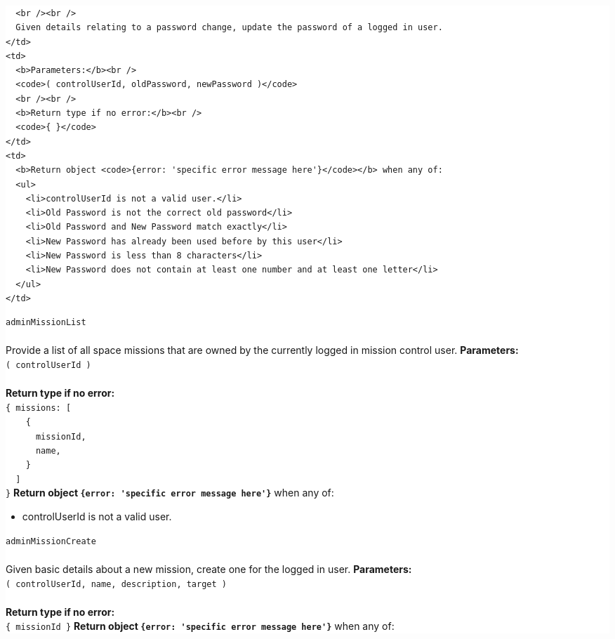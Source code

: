       <br /><br />
      Given details relating to a password change, update the password of a logged in user.
    </td>
    <td>
      <b>Parameters:</b><br />
      <code>( controlUserId, oldPassword, newPassword )</code>
      <br /><br />
      <b>Return type if no error:</b><br />
      <code>{ }</code>
    </td>
    <td>
      <b>Return object <code>{error: 'specific error message here'}</code></b> when any of:
      <ul>
        <li>controlUserId is not a valid user.</li>
        <li>Old Password is not the correct old password</li>
        <li>Old Password and New Password match exactly</li>
        <li>New Password has already been used before by this user</li>
        <li>New Password is less than 8 characters</li>
        <li>New Password does not contain at least one number and at least one letter</li>
      </ul>
    </td>
  </tr>
  <tr>
    <td>
      <code>adminMissionList</code>
      <br /><br />
      Provide a list of all space missions that are owned by the currently logged in mission control user.
    </td>
    <td>
      <b>Parameters:</b><br />
      <code>( controlUserId )</code>
      <br /><br />
      <b>Return type if no error:</b><br />
      <code>{ missions: [
    {
      missionId,
      name,
    }
  ]
}</code>
    </td>
    <td>
      <b>Return object <code>{error: 'specific error message here'}</code></b> when any of:
      <ul>
        <li>controlUserId is not a valid user.</li>
      </ul>
    </td>
  </tr>
  <tr>
    <td>
      <code>adminMissionCreate</code>
      <br /><br />
      Given basic details about a new mission, create one for the logged in user.
    </td>
    <td>
      <b>Parameters:</b><br />
      <code>( controlUserId, name, description, target )</code>
      <br /><br />
      <b>Return type if no error:</b><br />
      <code>{ missionId }</code>
    </td>
    <td>
      <b>Return object <code>{error: 'specific error message here'}</code></b> when any of: